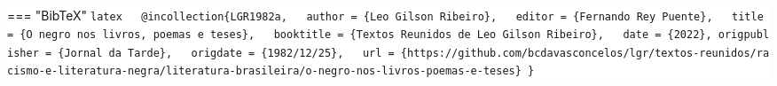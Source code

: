 === "BibTeX"
    ```latex  
    @incollection{LGR1982a,  
    author = {Leo Gilson Ribeiro},  
    editor = {Fernando Rey Puente},  
    title = {O negro nos livros, poemas e teses},  
    booktitle = {Textos Reunidos de Leo Gilson Ribeiro},  
    date = {2022},
    origpublisher = {Jornal da Tarde},  
    origdate = {1982/12/25},  
    url = {https://github.com/bcdavasconcelos/lgr/textos-reunidos/racismo-e-literatura-negra/literatura-brasileira/o-negro-nos-livros-poemas-e-teses}
    }
    ```
